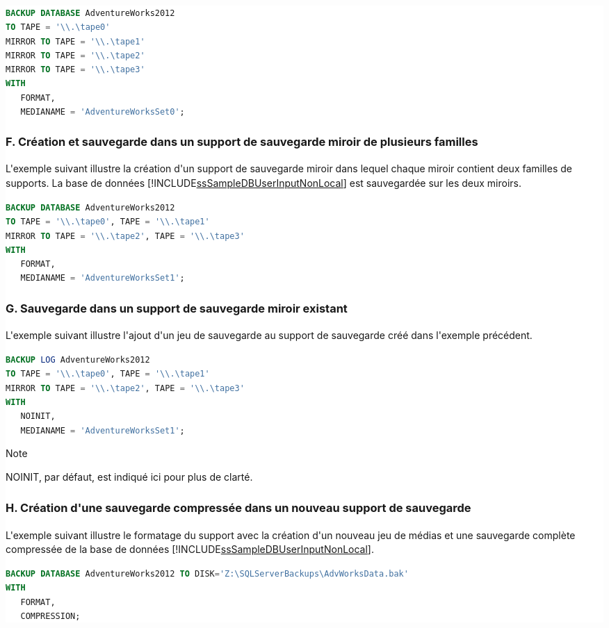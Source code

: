 ```sql  
BACKUP DATABASE AdventureWorks2012  
TO TAPE = '\\.\tape0'  
MIRROR TO TAPE = '\\.\tape1'  
MIRROR TO TAPE = '\\.\tape2'  
MIRROR TO TAPE = '\\.\tape3'  
WITH  
   FORMAT,  
   MEDIANAME = 'AdventureWorksSet0';  
```  
  
###  <a name="create_multifamily_mirrored_media_set"></a> F. Création et sauvegarde dans un support de sauvegarde miroir de plusieurs familles  
L'exemple suivant illustre la création d'un support de sauvegarde miroir dans lequel chaque miroir contient deux familles de supports. La base de données [!INCLUDE[ssSampleDBUserInputNonLocal](../../includes/sssampledbuserinputnonlocal-md.md)] est sauvegardée sur les deux miroirs.  
  
```sql  
BACKUP DATABASE AdventureWorks2012  
TO TAPE = '\\.\tape0', TAPE = '\\.\tape1'  
MIRROR TO TAPE = '\\.\tape2', TAPE = '\\.\tape3'  
WITH  
   FORMAT,  
   MEDIANAME = 'AdventureWorksSet1';  
```  
  
###  <a name="existing_mirrored_media_set"></a> G. Sauvegarde dans un support de sauvegarde miroir existant  
L'exemple suivant illustre l'ajout d'un jeu de sauvegarde au support de sauvegarde créé dans l'exemple précédent.  
  
```sql  
BACKUP LOG AdventureWorks2012  
TO TAPE = '\\.\tape0', TAPE = '\\.\tape1'  
MIRROR TO TAPE = '\\.\tape2', TAPE = '\\.\tape3'  
WITH   
   NOINIT,  
   MEDIANAME = 'AdventureWorksSet1';  
```  
  
> [!NOTE]  
>  NOINIT, par défaut, est indiqué ici pour plus de clarté.  
  
###  <a name="creating_compressed_backup_new_media_set"></a> H. Création d'une sauvegarde compressée dans un nouveau support de sauvegarde  
L'exemple suivant illustre le formatage du support avec la création d'un nouveau jeu de médias et une sauvegarde complète compressée de la base de données [!INCLUDE[ssSampleDBUserInputNonLocal](../../includes/sssampledbuserinputnonlocal-md.md)].  
  
```sql  
BACKUP DATABASE AdventureWorks2012 TO DISK='Z:\SQLServerBackups\AdvWorksData.bak'   
WITH   
   FORMAT,   
   COMPRESSION;  
```  
